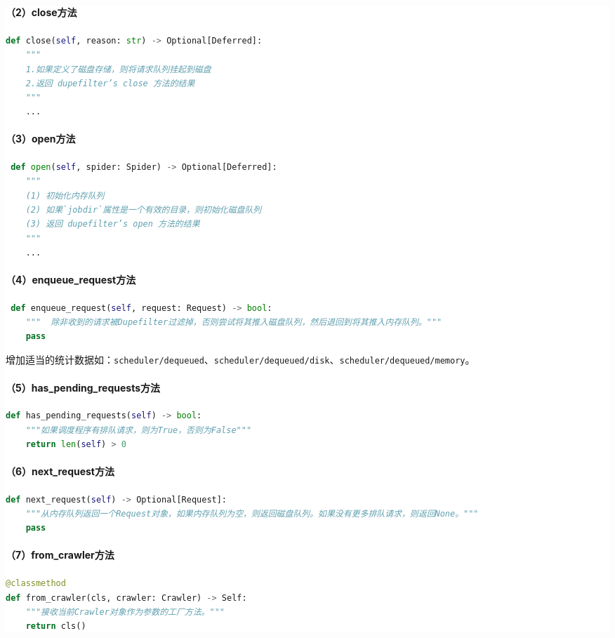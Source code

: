 #### （2）close方法

```python
def close(self, reason: str) -> Optional[Deferred]:
    """
    1.如果定义了磁盘存储，则将请求队列挂起到磁盘
    2.返回 dupefilter’s close 方法的结果
    """
    ...
```

#### （3）open方法

```python
 def open(self, spider: Spider) -> Optional[Deferred]:
    """
    (1) 初始化内存队列
    (2) 如果`jobdir`属性是一个有效的目录，则初始化磁盘队列
    (3) 返回 dupefilter’s open 方法的结果
    """
    ...
```

#### （4）enqueue_request方法

```python
 def enqueue_request(self, request: Request) -> bool:
    """  除非收到的请求被Dupefilter过滤掉，否则尝试将其推入磁盘队列，然后退回到将其推入内存队列。"""
    pass
```

增加适当的统计数据如：`scheduler/dequeued`、`scheduler/dequeued/disk`、`scheduler/dequeued/memory`。

#### （5）has_pending_requests方法

```python
def has_pending_requests(self) -> bool:
    """如果调度程序有排队请求，则为True，否则为False"""
    return len(self) > 0
```

#### （6）next_request方法

```python
def next_request(self) -> Optional[Request]:
    """从内存队列返回一个Request对象，如果内存队列为空，则返回磁盘队列。如果没有更多排队请求，则返回None。"""
    pass
```

#### （7）from_crawler方法

```python
@classmethod
def from_crawler(cls, crawler: Crawler) -> Self:
    """接收当前Crawler对象作为参数的工厂方法。"""
    return cls()
```
